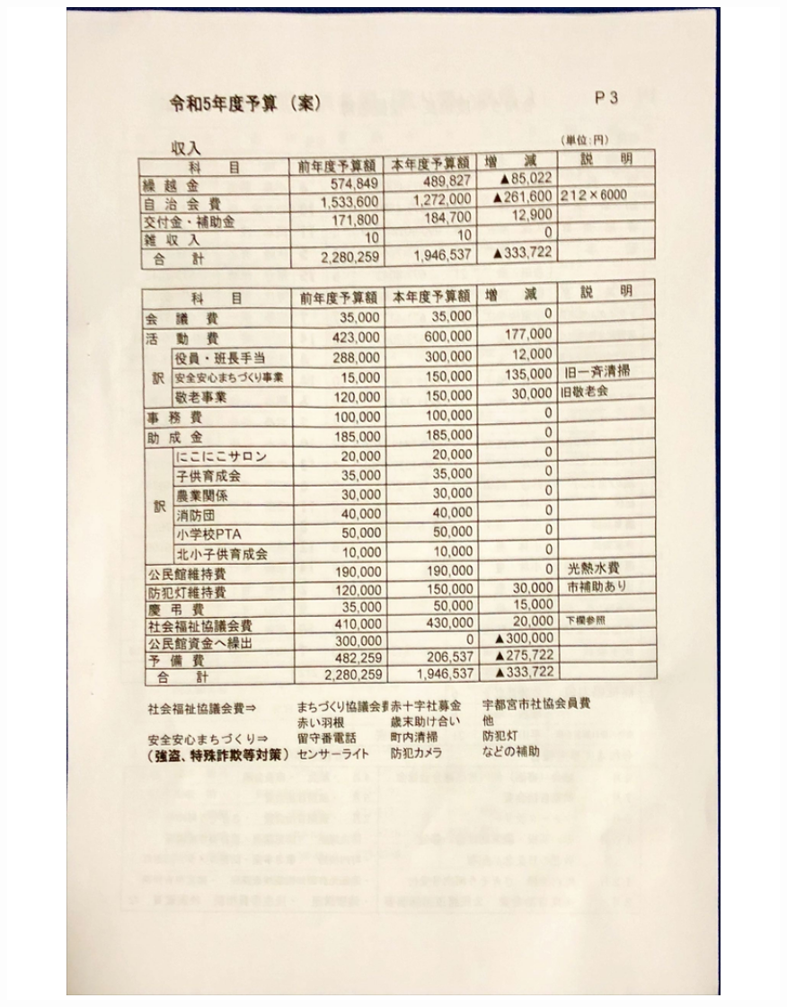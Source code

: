 <a href="20230404_003.JPG" data-lightbox="abc"><img src="20230404_003.JPG" alt="サンプル画像" width="900" /></a>